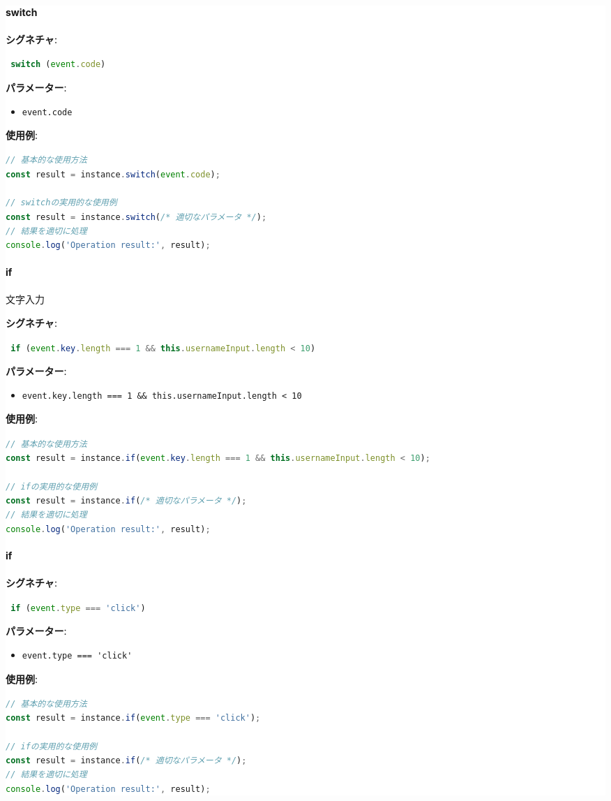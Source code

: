 #### switch

**シグネチャ**:
```javascript
 switch (event.code)
```

**パラメーター**:
- `event.code`

**使用例**:
```javascript
// 基本的な使用方法
const result = instance.switch(event.code);

// switchの実用的な使用例
const result = instance.switch(/* 適切なパラメータ */);
// 結果を適切に処理
console.log('Operation result:', result);
```

#### if

文字入力

**シグネチャ**:
```javascript
 if (event.key.length === 1 && this.usernameInput.length < 10)
```

**パラメーター**:
- `event.key.length === 1 && this.usernameInput.length < 10`

**使用例**:
```javascript
// 基本的な使用方法
const result = instance.if(event.key.length === 1 && this.usernameInput.length < 10);

// ifの実用的な使用例
const result = instance.if(/* 適切なパラメータ */);
// 結果を適切に処理
console.log('Operation result:', result);
```

#### if

**シグネチャ**:
```javascript
 if (event.type === 'click')
```

**パラメーター**:
- `event.type === 'click'`

**使用例**:
```javascript
// 基本的な使用方法
const result = instance.if(event.type === 'click');

// ifの実用的な使用例
const result = instance.if(/* 適切なパラメータ */);
// 結果を適切に処理
console.log('Operation result:', result);
```
